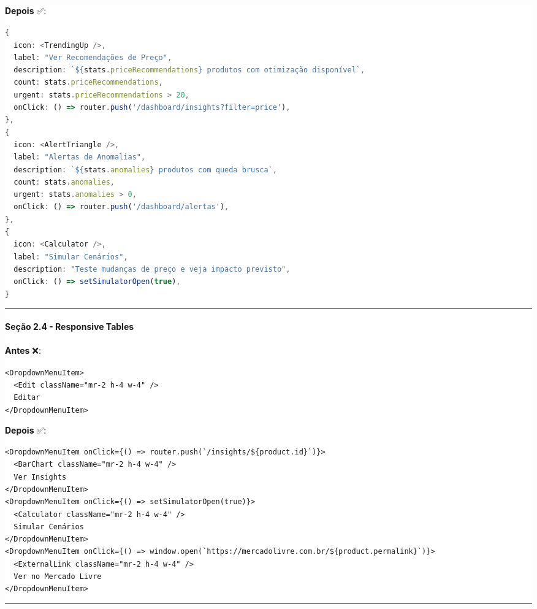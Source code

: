 **Depois** ✅:
```typescript
{
  icon: <TrendingUp />,
  label: "Ver Recomendações de Preço",
  description: `${stats.priceRecommendations} produtos com otimização disponível`,
  count: stats.priceRecommendations,
  urgent: stats.priceRecommendations > 20,
  onClick: () => router.push('/dashboard/insights?filter=price'),
},
{
  icon: <AlertTriangle />,
  label: "Alertas de Anomalias",
  description: `${stats.anomalies} produtos com queda brusca`,
  count: stats.anomalies,
  urgent: stats.anomalies > 0,
  onClick: () => router.push('/dashboard/alertas'),
},
{
  icon: <Calculator />,
  label: "Simular Cenários",
  description: "Teste mudanças de preço e veja impacto previsto",
  onClick: () => setSimulatorOpen(true),
}
```

---

#### Seção 2.4 - Responsive Tables

**Antes** ❌:
```tsx
<DropdownMenuItem>
  <Edit className="mr-2 h-4 w-4" />
  Editar
</DropdownMenuItem>
```

**Depois** ✅:
```tsx
<DropdownMenuItem onClick={() => router.push(`/insights/${product.id}`)}>
  <BarChart className="mr-2 h-4 w-4" />
  Ver Insights
</DropdownMenuItem>
<DropdownMenuItem onClick={() => setSimulatorOpen(true)}>
  <Calculator className="mr-2 h-4 w-4" />
  Simular Cenários
</DropdownMenuItem>
<DropdownMenuItem onClick={() => window.open(`https://mercadolivre.com.br/${product.permalink}`)}>
  <ExternalLink className="mr-2 h-4 w-4" />
  Ver no Mercado Livre
</DropdownMenuItem>
```

---